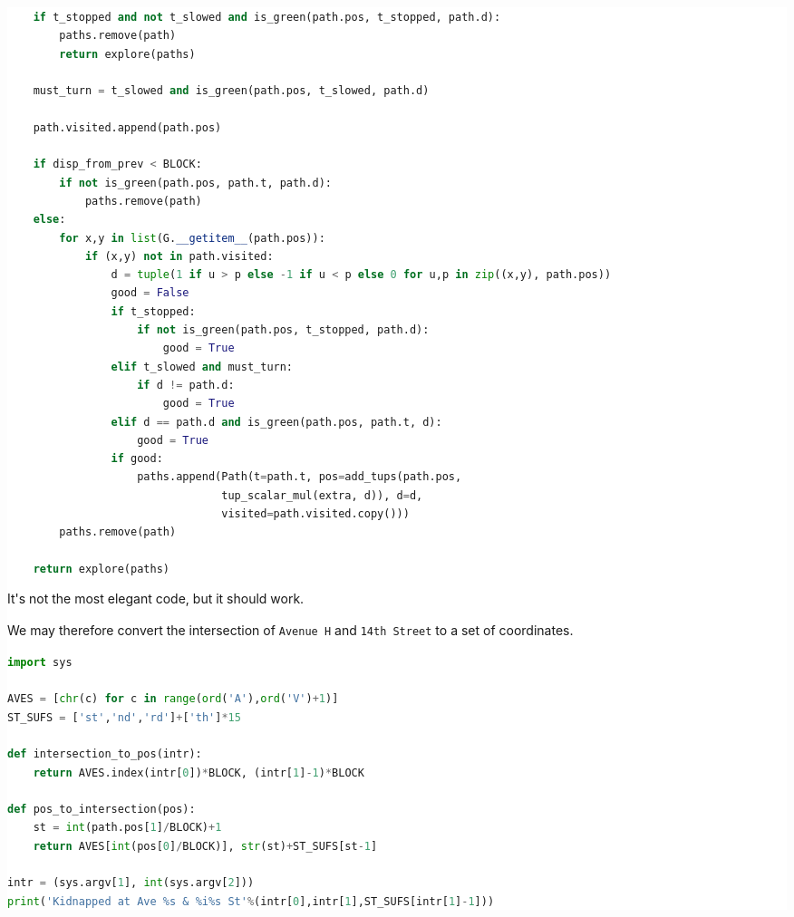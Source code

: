 ```python
	if t_stopped and not t_slowed and is_green(path.pos, t_stopped, path.d):
		paths.remove(path)
		return explore(paths)
	
	must_turn = t_slowed and is_green(path.pos, t_slowed, path.d)

	path.visited.append(path.pos)

	if disp_from_prev < BLOCK:
		if not is_green(path.pos, path.t, path.d):
			paths.remove(path)
	else:
		for x,y in list(G.__getitem__(path.pos)):
			if (x,y) not in path.visited:
				d = tuple(1 if u > p else -1 if u < p else 0 for u,p in zip((x,y), path.pos))
				good = False
				if t_stopped:
					if not is_green(path.pos, t_stopped, path.d):
						good = True
				elif t_slowed and must_turn:
					if d != path.d:
						good = True
				elif d == path.d and is_green(path.pos, path.t, d):
					good = True
				if good:
					paths.append(Path(t=path.t, pos=add_tups(path.pos,
								 tup_scalar_mul(extra, d)), d=d,
								 visited=path.visited.copy()))
		paths.remove(path)

	return explore(paths)
```

It's not the most elegant code, but it should work.

We may therefore convert the intersection of `Avenue H` and `14th Street` to a set of coordinates.

```python
import sys

AVES = [chr(c) for c in range(ord('A'),ord('V')+1)]
ST_SUFS = ['st','nd','rd']+['th']*15

def intersection_to_pos(intr):
	return AVES.index(intr[0])*BLOCK, (intr[1]-1)*BLOCK

def pos_to_intersection(pos):
	st = int(path.pos[1]/BLOCK)+1
	return AVES[int(pos[0]/BLOCK)], str(st)+ST_SUFS[st-1]

intr = (sys.argv[1], int(sys.argv[2]))
print('Kidnapped at Ave %s & %i%s St'%(intr[0],intr[1],ST_SUFS[intr[1]-1]))
```
